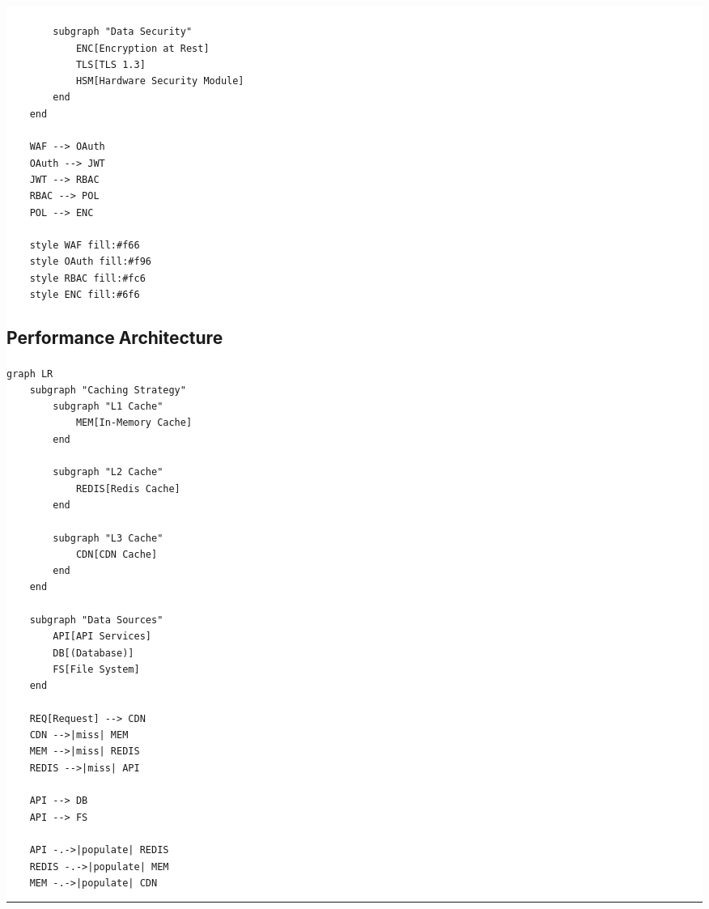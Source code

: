 ```mermaid
        
        subgraph "Data Security"
            ENC[Encryption at Rest]
            TLS[TLS 1.3]
            HSM[Hardware Security Module]
        end
    end
    
    WAF --> OAuth
    OAuth --> JWT
    JWT --> RBAC
    RBAC --> POL
    POL --> ENC
    
    style WAF fill:#f66
    style OAuth fill:#f96
    style RBAC fill:#fc6
    style ENC fill:#6f6
```

## Performance Architecture

```mermaid
graph LR
    subgraph "Caching Strategy"
        subgraph "L1 Cache"
            MEM[In-Memory Cache]
        end
        
        subgraph "L2 Cache"
            REDIS[Redis Cache]
        end
        
        subgraph "L3 Cache"
            CDN[CDN Cache]
        end
    end
    
    subgraph "Data Sources"
        API[API Services]
        DB[(Database)]
        FS[File System]
    end
    
    REQ[Request] --> CDN
    CDN -->|miss| MEM
    MEM -->|miss| REDIS
    REDIS -->|miss| API
    
    API --> DB
    API --> FS
    
    API -.->|populate| REDIS
    REDIS -.->|populate| MEM
    MEM -.->|populate| CDN
```

---